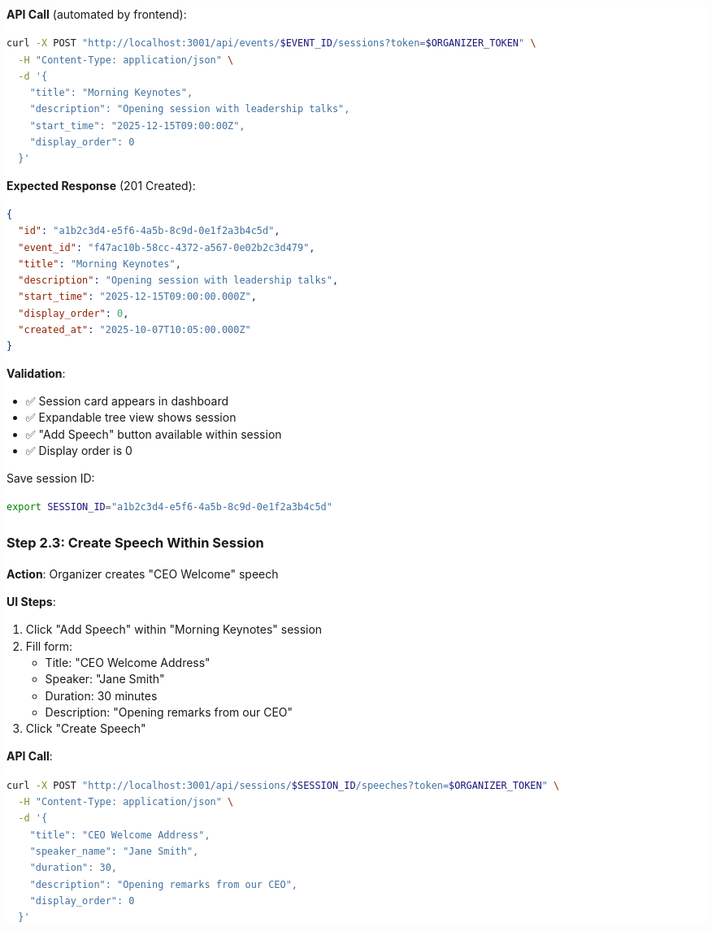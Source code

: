 **API Call** (automated by frontend):
```bash
curl -X POST "http://localhost:3001/api/events/$EVENT_ID/sessions?token=$ORGANIZER_TOKEN" \
  -H "Content-Type: application/json" \
  -d '{
    "title": "Morning Keynotes",
    "description": "Opening session with leadership talks",
    "start_time": "2025-12-15T09:00:00Z",
    "display_order": 0
  }'
```

**Expected Response** (201 Created):
```json
{
  "id": "a1b2c3d4-e5f6-4a5b-8c9d-0e1f2a3b4c5d",
  "event_id": "f47ac10b-58cc-4372-a567-0e02b2c3d479",
  "title": "Morning Keynotes",
  "description": "Opening session with leadership talks",
  "start_time": "2025-12-15T09:00:00.000Z",
  "display_order": 0,
  "created_at": "2025-10-07T10:05:00.000Z"
}
```

**Validation**:
- ✅ Session card appears in dashboard
- ✅ Expandable tree view shows session
- ✅ "Add Speech" button available within session
- ✅ Display order is 0

Save session ID:
```bash
export SESSION_ID="a1b2c3d4-e5f6-4a5b-8c9d-0e1f2a3b4c5d"
```

### Step 2.3: Create Speech Within Session

**Action**: Organizer creates "CEO Welcome" speech

**UI Steps**:
1. Click "Add Speech" within "Morning Keynotes" session
2. Fill form:
   - Title: "CEO Welcome Address"
   - Speaker: "Jane Smith"
   - Duration: 30 minutes
   - Description: "Opening remarks from our CEO"
3. Click "Create Speech"

**API Call**:
```bash
curl -X POST "http://localhost:3001/api/sessions/$SESSION_ID/speeches?token=$ORGANIZER_TOKEN" \
  -H "Content-Type: application/json" \
  -d '{
    "title": "CEO Welcome Address",
    "speaker_name": "Jane Smith",
    "duration": 30,
    "description": "Opening remarks from our CEO",
    "display_order": 0
  }'
```
